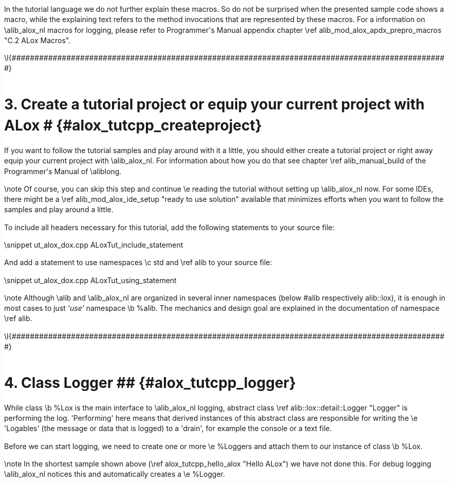 In the tutorial language we do not further explain these macros. So do not be surprised when the presented sample code
shows a macro, while the explaining text refers to the method invocations that are represented by these macros.
For a information on \alib_alox_nl macros for logging, please refer to Programmer's Manual appendix
chapter \ref alib_mod_alox_apdx_prepro_macros "C.2 ALox Macros".

\I{################################################################################################}
# 3. Create a tutorial project or equip your current project with ALox #   {#alox_tutcpp_createproject}

If you want to follow the tutorial samples and play around with it a little, you should
either create a tutorial project or right away equip your current project with \alib_alox_nl.
For information about how you do that see chapter \ref alib_manual_build of the Programmer's Manual
of \aliblong.

\note
  Of course, you can skip this step and continue \e reading the tutorial
  without setting up \alib_alox_nl now. For some IDEs, there might be a
  \ref alib_mod_alox_ide_setup "ready to use solution" available that minimizes efforts when you want
  to follow the samples and play around a little.

To include all headers necessary for this tutorial, add the following statements to your source file:

\snippet ut_alox_dox.cpp        ALoxTut_include_statement

And add a statement to use namespaces \c std and \ref alib to your source file:

\snippet ut_alox_dox.cpp        ALoxTut_using_statement

\note Although \alib and \alib_alox_nl are organized in several inner namespaces (below #alib respectively
      alib::lox), it is enough in most cases to just <em>'use'</em> namespace \b %alib.
      The mechanics and design goal are explained in the documentation of namespace \ref alib.


\I{################################################################################################}
# 4. Class Logger ##  {#alox_tutcpp_logger}

While class \b %Lox is the main interface to \alib_alox_nl logging, abstract class
\ref alib::lox::detail::Logger  "Logger" is performing the log. 'Performing' here means that
derived instances of this abstract class are responsible for writing the \e 'Logables' (the message
or data that is logged) to a 'drain', for example the console or a text file.

Before we can start logging, we need to create one or more \e %Loggers and attach them to
our instance of class \b %Lox.

\note
  In the shortest sample shown above (\ref alox_tutcpp_hello_alox "Hello ALox") we have not done this. For debug
  logging \alib_alox_nl notices this and automatically creates a \e %Logger.
